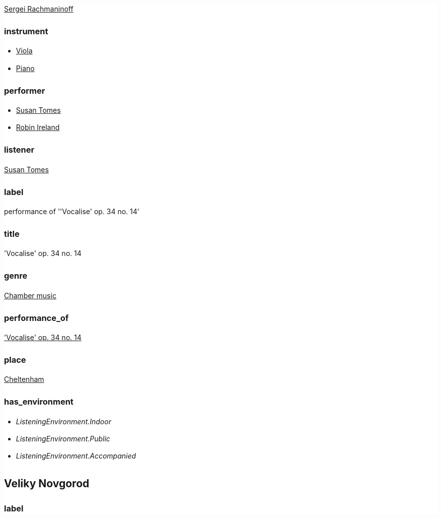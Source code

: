 [Sergei Rachmaninoff](#Sergei-Rachmaninoff)

### instrument

 - [Viola](#Viola)

 - [Piano](#Piano)

### performer

 - [Susan Tomes](#Susan-Tomes)

 - [Robin Ireland](#Robin-Ireland)

### listener


[Susan Tomes](#Susan-Tomes)

### label


performance of ''Vocalise' op. 34 no. 14'

### title


'Vocalise' op. 34 no. 14

### genre


[Chamber music](#Chamber-music)

### performance_of


['Vocalise' op. 34 no. 14](#'Vocalise'-op.-34-no.-14)

### place


[Cheltenham](#Cheltenham)

### has_environment

 - *ListeningEnvironment.Indoor*

 - *ListeningEnvironment.Public*

 - *ListeningEnvironment.Accompanied*

## Veliky Novgorod

### label

